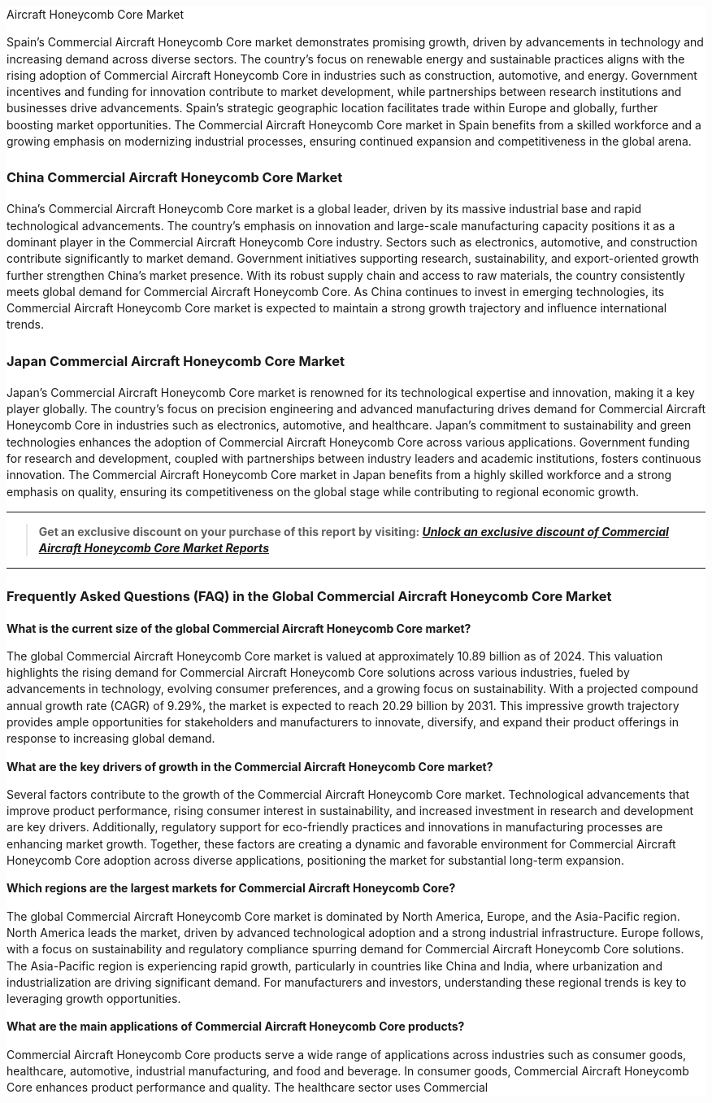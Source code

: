 Aircraft Honeycomb Core Market</h3><p>Spain&rsquo;s Commercial Aircraft Honeycomb Core market demonstrates promising growth, driven by advancements in technology and increasing demand across diverse sectors. The country&rsquo;s focus on renewable energy and sustainable practices aligns with the rising adoption of Commercial Aircraft Honeycomb Core in industries such as construction, automotive, and energy. Government incentives and funding for innovation contribute to market development, while partnerships between research institutions and businesses drive advancements. Spain&rsquo;s strategic geographic location facilitates trade within Europe and globally, further boosting market opportunities. The Commercial Aircraft Honeycomb Core market in Spain benefits from a skilled workforce and a growing emphasis on modernizing industrial processes, ensuring continued expansion and competitiveness in the global arena.</p><h3>China Commercial Aircraft Honeycomb Core Market</h3><p>China&rsquo;s Commercial Aircraft Honeycomb Core market is a global leader, driven by its massive industrial base and rapid technological advancements. The country&rsquo;s emphasis on innovation and large-scale manufacturing capacity positions it as a dominant player in the Commercial Aircraft Honeycomb Core industry. Sectors such as electronics, automotive, and construction contribute significantly to market demand. Government initiatives supporting research, sustainability, and export-oriented growth further strengthen China&rsquo;s market presence. With its robust supply chain and access to raw materials, the country consistently meets global demand for Commercial Aircraft Honeycomb Core. As China continues to invest in emerging technologies, its Commercial Aircraft Honeycomb Core market is expected to maintain a strong growth trajectory and influence international trends.</p><h3>Japan Commercial Aircraft Honeycomb Core Market</h3><p>Japan&rsquo;s Commercial Aircraft Honeycomb Core market is renowned for its technological expertise and innovation, making it a key player globally. The country&rsquo;s focus on precision engineering and advanced manufacturing drives demand for Commercial Aircraft Honeycomb Core in industries such as electronics, automotive, and healthcare. Japan&rsquo;s commitment to sustainability and green technologies enhances the adoption of Commercial Aircraft Honeycomb Core across various applications. Government funding for research and development, coupled with partnerships between industry leaders and academic institutions, fosters continuous innovation. The Commercial Aircraft Honeycomb Core market in Japan benefits from a highly skilled workforce and a strong emphasis on quality, ensuring its competitiveness on the global stage while contributing to regional economic growth.</p><hr /><blockquote><p><strong>Get an exclusive discount on your purchase of this report by visiting: <em><a href="://marketresearchpulse.com/ask-for-discount/119562?utm_source=Github&amp;utm_medium=0115">Unlock an exclusive discount of Commercial Aircraft Honeycomb Core Market Reports</a></em>&nbsp;</strong></p></blockquote><hr /><h3>Frequently Asked Questions (FAQ) in the Global Commercial Aircraft Honeycomb Core Market</h3><p><strong>What is the current size of the global Commercial Aircraft Honeycomb Core market?</strong></p><p>The global Commercial Aircraft Honeycomb Core market is valued at approximately 10.89 billion as of 2024. This valuation highlights the rising demand for Commercial Aircraft Honeycomb Core solutions across various industries, fueled by advancements in technology, evolving consumer preferences, and a growing focus on sustainability. With a projected compound annual growth rate (CAGR) of 9.29%, the market is expected to reach 20.29 billion by 2031. This impressive growth trajectory provides ample opportunities for stakeholders and manufacturers to innovate, diversify, and expand their product offerings in response to increasing global demand.</p><p><strong>What are the key drivers of growth in the Commercial Aircraft Honeycomb Core market?</strong></p><p>Several factors contribute to the growth of the Commercial Aircraft Honeycomb Core market. Technological advancements that improve product performance, rising consumer interest in sustainability, and increased investment in research and development are key drivers. Additionally, regulatory support for eco-friendly practices and innovations in manufacturing processes are enhancing market growth. Together, these factors are creating a dynamic and favorable environment for Commercial Aircraft Honeycomb Core adoption across diverse applications, positioning the market for substantial long-term expansion.</p><p><strong>Which regions are the largest markets for Commercial Aircraft Honeycomb Core?</strong></p><p>The global Commercial Aircraft Honeycomb Core market is dominated by North America, Europe, and the Asia-Pacific region. North America leads the market, driven by advanced technological adoption and a strong industrial infrastructure. Europe follows, with a focus on sustainability and regulatory compliance spurring demand for Commercial Aircraft Honeycomb Core solutions. The Asia-Pacific region is experiencing rapid growth, particularly in countries like China and India, where urbanization and industrialization are driving significant demand. For manufacturers and investors, understanding these regional trends is key to leveraging growth opportunities.</p><p><strong>What are the main applications of Commercial Aircraft Honeycomb Core products?</strong></p><p>Commercial Aircraft Honeycomb Core products serve a wide range of applications across industries such as consumer goods, healthcare, automotive, industrial manufacturing, and food and beverage. In consumer goods, Commercial Aircraft Honeycomb Core enhances product performance and quality. The healthcare sector uses Commercial